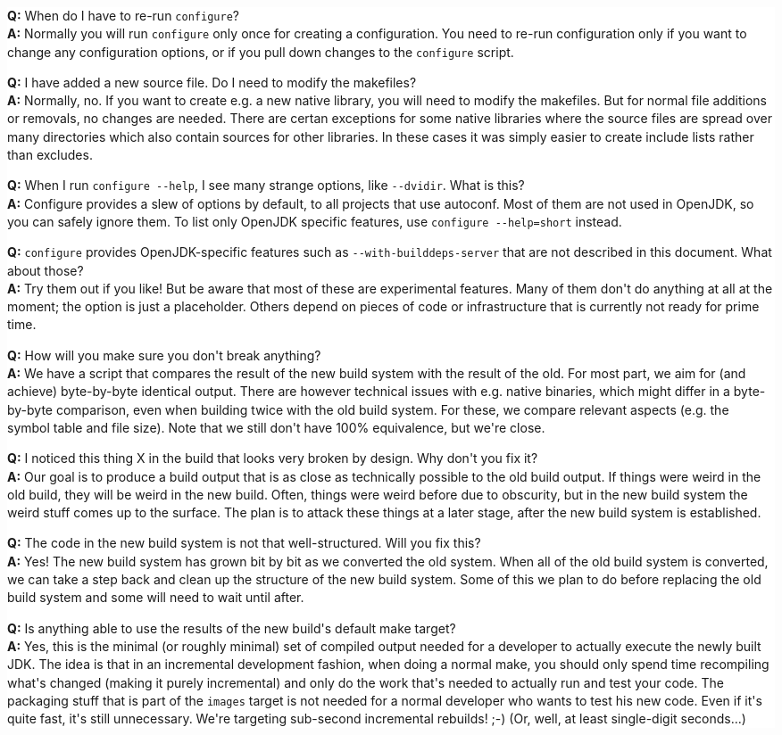**Q:** When do I have to re-run `configure`? \
**A:** Normally you will run `configure` only once for creating a
configuration. You need to re-run configuration only if you want to change any
configuration options, or if you pull down changes to the `configure` script.

**Q:** I have added a new source file. Do I need to modify the makefiles? \
**A:** Normally, no. If you want to create e.g. a new native library, you will
need to modify the makefiles. But for normal file additions or removals, no
changes are needed. There are certan exceptions for some native libraries where
the source files are spread over many directories which also contain sources
for other libraries. In these cases it was simply easier to create include
lists rather than excludes.

**Q:** When I run `configure --help`, I see many strange options, like
`--dvidir`. What is this? \
**A:** Configure provides a slew of options by default, to all projects that
use autoconf. Most of them are not used in OpenJDK, so you can safely ignore
them. To list only OpenJDK specific features, use `configure --help=short`
instead.

**Q:** `configure` provides OpenJDK-specific features such as
`--with-builddeps-server` that are not described in this document. What about
those? \
**A:** Try them out if you like! But be aware that most of these are
experimental features. Many of them don't do anything at all at the moment; the
option is just a placeholder. Others depend on pieces of code or infrastructure
that is currently not ready for prime time.

**Q:** How will you make sure you don't break anything? \
**A:** We have a script that compares the result of the new build system with
the result of the old. For most part, we aim for (and achieve) byte-by-byte
identical output. There are however technical issues with e.g. native binaries,
which might differ in a byte-by-byte comparison, even when building twice with
the old build system. For these, we compare relevant aspects (e.g. the symbol
table and file size). Note that we still don't have 100% equivalence, but we're
close.

**Q:** I noticed this thing X in the build that looks very broken by design.
Why don't you fix it? \
**A:** Our goal is to produce a build output that is as close as technically
possible to the old build output. If things were weird in the old build, they
will be weird in the new build. Often, things were weird before due to
obscurity, but in the new build system the weird stuff comes up to the surface.
The plan is to attack these things at a later stage, after the new build system
is established.

**Q:** The code in the new build system is not that well-structured. Will you
fix this? \
**A:** Yes! The new build system has grown bit by bit as we converted the old
system. When all of the old build system is converted, we can take a step back
and clean up the structure of the new build system. Some of this we plan to do
before replacing the old build system and some will need to wait until after.

**Q:** Is anything able to use the results of the new build's default make
target? \
**A:** Yes, this is the minimal (or roughly minimal) set of compiled output
needed for a developer to actually execute the newly built JDK. The idea is
that in an incremental development fashion, when doing a normal make, you
should only spend time recompiling what's changed (making it purely
incremental) and only do the work that's needed to actually run and test your
code. The packaging stuff that is part of the `images` target is not needed for
a normal developer who wants to test his new code. Even if it's quite fast,
it's still unnecessary. We're targeting sub-second incremental rebuilds! ;-)
(Or, well, at least single-digit seconds...)
